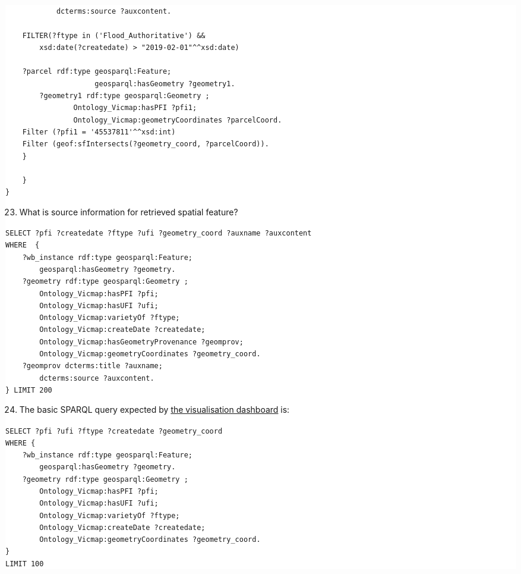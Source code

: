 ```
			dcterms:source ?auxcontent.
    
    FILTER(?ftype in ('Flood_Authoritative') &&
        xsd:date(?createdate) > "2019-02-01"^^xsd:date)

	?parcel rdf:type geosparql:Feature;
                     geosparql:hasGeometry ?geometry1.
    	?geometry1 rdf:type geosparql:Geometry ;
                Ontology_Vicmap:hasPFI ?pfi1;
                Ontology_Vicmap:geometryCoordinates ?parcelCoord.
    Filter (?pfi1 = '45537811'^^xsd:int)
    Filter (geof:sfIntersects(?geometry_coord, ?parcelCoord)).
    }
    
    }
}
```

23) What is source information for retrieved spatial feature?

```
SELECT ?pfi ?createdate ?ftype ?ufi ?geometry_coord ?auxname ?auxcontent
WHERE  {
	?wb_instance rdf:type geosparql:Feature;
		geosparql:hasGeometry ?geometry.
	?geometry rdf:type geosparql:Geometry ;
		Ontology_Vicmap:hasPFI ?pfi;
		Ontology_Vicmap:hasUFI ?ufi;
		Ontology_Vicmap:varietyOf ?ftype;
		Ontology_Vicmap:createDate ?createdate;
		Ontology_Vicmap:hasGeometryProvenance ?geomprov;
		Ontology_Vicmap:geometryCoordinates ?geometry_coord.   
	?geomprov dcterms:title ?auxname;
		dcterms:source ?auxcontent.
} LIMIT 200
```


24) The basic SPARQL query expected by [the visualisation dashboard](../VisualisationDashboard/vicmap_main_050324.html) is: 

```
SELECT ?pfi ?ufi ?ftype ?createdate ?geometry_coord
WHERE {
	?wb_instance rdf:type geosparql:Feature;
		geosparql:hasGeometry ?geometry.
	?geometry rdf:type geosparql:Geometry ;
		Ontology_Vicmap:hasPFI ?pfi;
		Ontology_Vicmap:hasUFI ?ufi;
		Ontology_Vicmap:varietyOf ?ftype;
		Ontology_Vicmap:createDate ?createdate;
		Ontology_Vicmap:geometryCoordinates ?geometry_coord.
}
LIMIT 100
```
